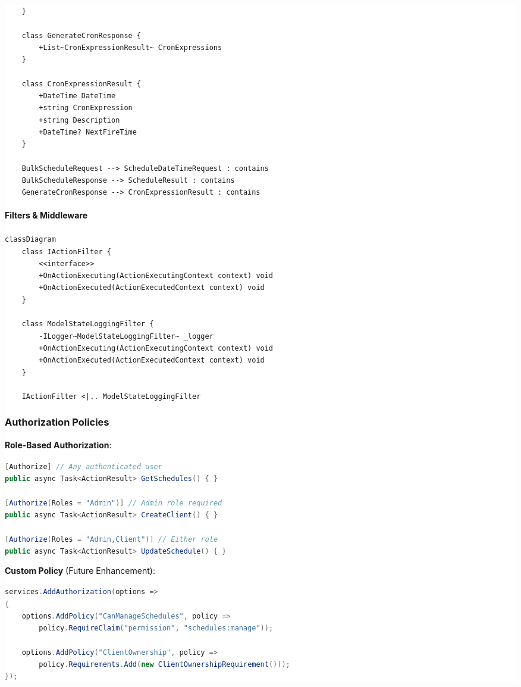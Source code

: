 ```mermaid
    }
    
    class GenerateCronResponse {
        +List~CronExpressionResult~ CronExpressions
    }
    
    class CronExpressionResult {
        +DateTime DateTime
        +string CronExpression
        +string Description
        +DateTime? NextFireTime
    }
    
    BulkScheduleRequest --> ScheduleDateTimeRequest : contains
    BulkScheduleResponse --> ScheduleResult : contains
    GenerateCronResponse --> CronExpressionResult : contains
```

#### Filters & Middleware

```mermaid
classDiagram
    class IActionFilter {
        <<interface>>
        +OnActionExecuting(ActionExecutingContext context) void
        +OnActionExecuted(ActionExecutedContext context) void
    }
    
    class ModelStateLoggingFilter {
        -ILogger~ModelStateLoggingFilter~ _logger
        +OnActionExecuting(ActionExecutingContext context) void
        +OnActionExecuted(ActionExecutedContext context) void
    }
    
    IActionFilter <|.. ModelStateLoggingFilter
```

### Authorization Policies

**Role-Based Authorization**:
```csharp
[Authorize] // Any authenticated user
public async Task<ActionResult> GetSchedules() { }

[Authorize(Roles = "Admin")] // Admin role required
public async Task<ActionResult> CreateClient() { }

[Authorize(Roles = "Admin,Client")] // Either role
public async Task<ActionResult> UpdateSchedule() { }
```

**Custom Policy** (Future Enhancement):
```csharp
services.AddAuthorization(options =>
{
    options.AddPolicy("CanManageSchedules", policy =>
        policy.RequireClaim("permission", "schedules:manage"));
    
    options.AddPolicy("ClientOwnership", policy =>
        policy.Requirements.Add(new ClientOwnershipRequirement()));
});
```
